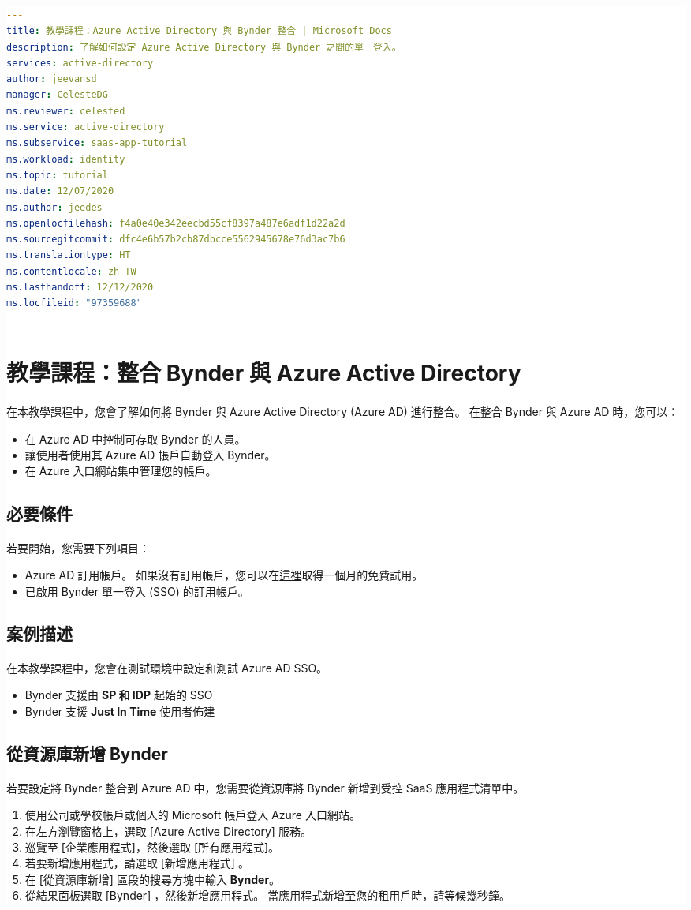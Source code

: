 ```yaml
---
title: 教學課程：Azure Active Directory 與 Bynder 整合 | Microsoft Docs
description: 了解如何設定 Azure Active Directory 與 Bynder 之間的單一登入。
services: active-directory
author: jeevansd
manager: CelesteDG
ms.reviewer: celested
ms.service: active-directory
ms.subservice: saas-app-tutorial
ms.workload: identity
ms.topic: tutorial
ms.date: 12/07/2020
ms.author: jeedes
ms.openlocfilehash: f4a0e40e342eecbd55cf8397a487e6adf1d22a2d
ms.sourcegitcommit: dfc4e6b57b2cb87dbcce5562945678e76d3ac7b6
ms.translationtype: HT
ms.contentlocale: zh-TW
ms.lasthandoff: 12/12/2020
ms.locfileid: "97359688"
---
```

# <a name="tutorial-integrate-bynder-with-azure-active-directory"></a>教學課程：整合 Bynder 與 Azure Active Directory

在本教學課程中，您會了解如何將 Bynder 與 Azure Active Directory (Azure AD) 進行整合。 在整合 Bynder 與 Azure AD 時，您可以︰

* 在 Azure AD 中控制可存取 Bynder 的人員。
* 讓使用者使用其 Azure AD 帳戶自動登入 Bynder。
* 在 Azure 入口網站集中管理您的帳戶。

## <a name="prerequisites"></a>必要條件

若要開始，您需要下列項目：

* Azure AD 訂用帳戶。 如果沒有訂用帳戶，您可以在[這裡](https://azure.microsoft.com/pricing/free-trial/)取得一個月的免費試用。
* 已啟用 Bynder 單一登入 (SSO) 的訂用帳戶。

## <a name="scenario-description"></a>案例描述

在本教學課程中，您會在測試環境中設定和測試 Azure AD SSO。

* Bynder 支援由 **SP 和 IDP** 起始的 SSO
* Bynder 支援 **Just In Time** 使用者佈建

## <a name="adding-bynder-from-the-gallery"></a>從資源庫新增 Bynder

若要設定將 Bynder 整合到 Azure AD 中，您需要從資源庫將 Bynder 新增到受控 SaaS 應用程式清單中。

1. 使用公司或學校帳戶或個人的 Microsoft 帳戶登入 Azure 入口網站。
1. 在左方瀏覽窗格上，選取 [Azure Active Directory] 服務。
1. 巡覽至 [企業應用程式]，然後選取 [所有應用程式]。
1. 若要新增應用程式，請選取 [新增應用程式]  。
1. 在 [從資源庫新增]  區段的搜尋方塊中輸入 **Bynder**。
1. 從結果面板選取 [Bynder]  ，然後新增應用程式。 當應用程式新增至您的租用戶時，請等候幾秒鐘。
